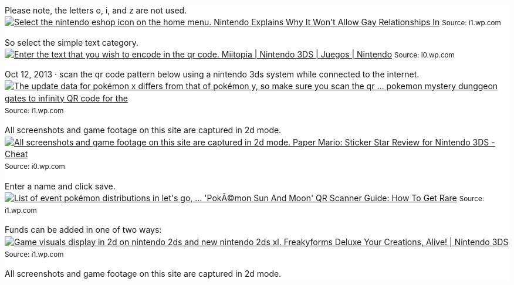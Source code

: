 Please note, the letters o, i, and z are not used.
[![Select the nintendo eshop icon on the home menu. Nintendo Explains Why It Won&#039;t Allow Gay Relationships In](https://i1.wp.com/tse3.mm.bing.net/th?id=OIP.NtpfviR7jspWrxb6u7TE5gHaEK&amp;pid=15.1 "Nintendo Explains Why It Won&#039;t Allow Gay Relationships In")](https://i1.wp.com/static.businessinsider.com/image/536a9a8d69bedd8d5bd26830/image.jpg)
<small>Source: i1.wp.com</small>

So select the simple text category.
[![Enter the text that you wish to encode in the qr code. Miitopia | Nintendo 3DS | Juegos | Nintendo](https://i0.wp.com/tse3.mm.bing.net/th?id=OIP.xpCw5aPIMKYl-aQR0vLmzgHaDt&amp;pid=15.1 "Miitopia | Nintendo 3DS | Juegos | Nintendo")](https://i0.wp.com/cdn02.nintendo-europe.com/media/images/10_share_images/games_15/nintendo_3ds_25/H2x1_3DS_Miitopia_image1280w.jpg)
<small>Source: i0.wp.com</small>

Oct 12, 2013 · scan the qr code pattern below using a nintendo 3ds system while connected to the internet.
[![The update data for pokémon x differs from that of pokémon y, so make sure you scan the qr … pokemon mystery dunggeon gates to infinity QR code for the](https://i1.wp.com/tse2.mm.bing.net/th?id=OIP.tQq6QThRTS0LJRL4jW1WNwHaFj&amp;pid=15.1 "pokemon mystery dunggeon gates to infinity QR code for the")](https://i1.wp.com/i1.ytimg.com/vi/lip_1QZNILo/hqdefault.jpg)
<small>Source: i1.wp.com</small>

All screenshots and game footage on this site are captured in 2d mode.
[![All screenshots and game footage on this site are captured in 2d mode. Paper Mario: Sticker Star Review for Nintendo 3DS - Cheat](https://i0.wp.com/tse4.mm.bing.net/th?id=OIP.bGfdrJl0qJpll4YsDXUUVgHaI4&amp;pid=15.1 "Paper Mario: Sticker Star Review for Nintendo 3DS - Cheat")](https://i0.wp.com/cheatcc.com/images3ds/papermariostickerstar_9a.jpg)
<small>Source: i0.wp.com</small>

Enter a name and click save.
[![List of event pokémon distributions in let&#039;s go, … &#039;PokÃ©mon Sun And Moon&#039; QR Scanner Guide: How To Get Rare](https://i1.wp.com/tse4.mm.bing.net/th?id=OIP._iC4Oz9iVX4TkzhE9iTJLQHaFZ&amp;pid=15.1 "&#039;PokÃ©mon Sun And Moon&#039; QR Scanner Guide: How To Get Rare")](https://i1.wp.com/cdn.player.one/sites/player.one/files/2016/11/17/qr-scanner.jpg)
<small>Source: i1.wp.com</small>

Funds can be added in one of two ways:
[![Game visuals display in 2d on nintendo 2ds and new nintendo 2ds xl. Freakyforms Deluxe Your Creations, Alive! | Nintendo 3DS](https://i1.wp.com/tse4.mm.bing.net/th?id=OIP.7ixhncYEobxA1x9DLCHkxgHaDt&amp;pid=15.1 "Freakyforms Deluxe Your Creations, Alive! | Nintendo 3DS")](https://i1.wp.com/cdn02.nintendo-europe.com/media/images/10_share_images/games_15/nintendo_3ds_25/SI_3DS_FreakyformsDeluxe_enGB_image1600w.jpg)
<small>Source: i1.wp.com</small>

All screenshots and game footage on this site are captured in 2d mode.
